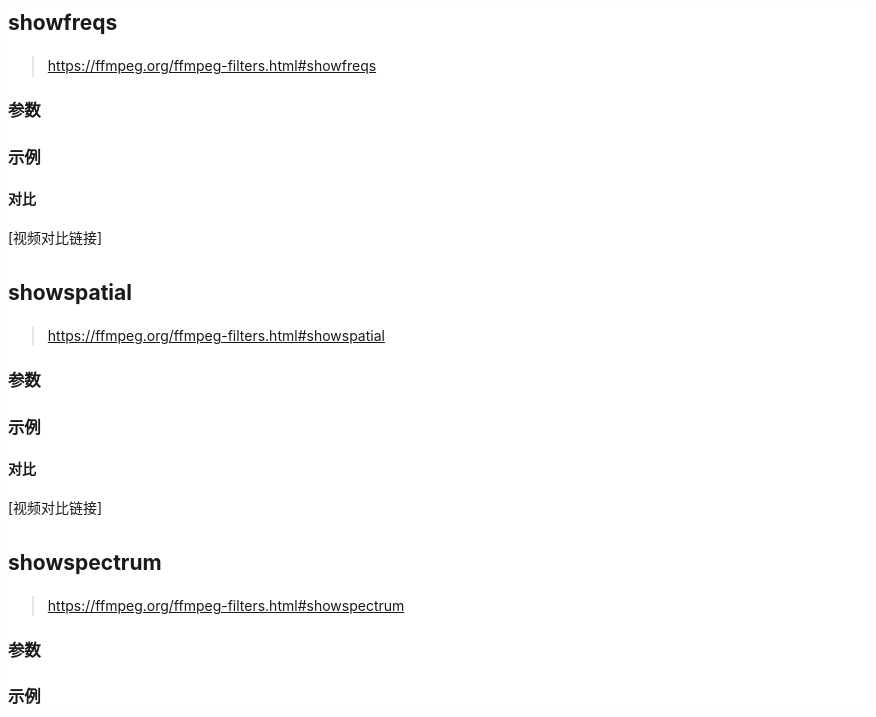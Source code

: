 ## showfreqs

> https://ffmpeg.org/ffmpeg-filters.html#showfreqs


### 参数


### 示例

```python

```

```

```

#### 对比

[视频对比链接]

## showspatial

> https://ffmpeg.org/ffmpeg-filters.html#showspatial


### 参数


### 示例

```python

```

```

```

#### 对比

[视频对比链接]

## showspectrum

> https://ffmpeg.org/ffmpeg-filters.html#showspectrum


### 参数


### 示例

```python

```
